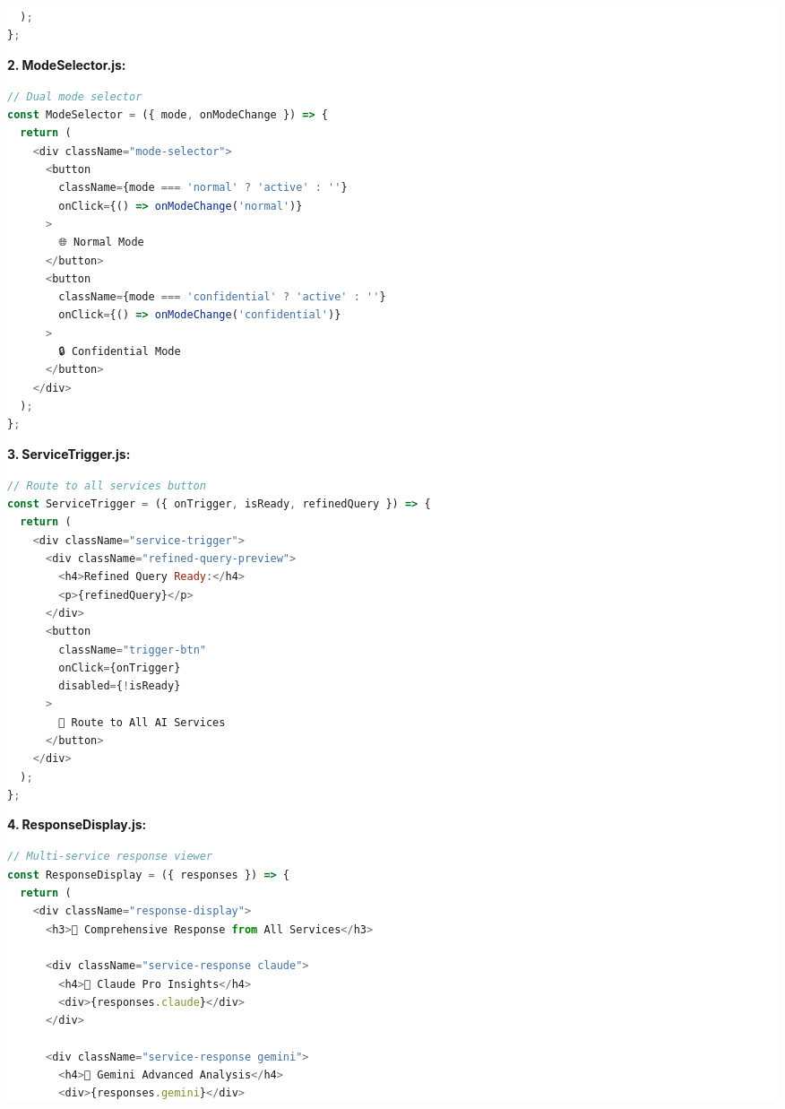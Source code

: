 ```javascript
  );
};
```

**2. ModeSelector.js:**
```javascript
// Dual mode selector
const ModeSelector = ({ mode, onModeChange }) => {
  return (
    <div className="mode-selector">
      <button 
        className={mode === 'normal' ? 'active' : ''}
        onClick={() => onModeChange('normal')}
      >
        🌐 Normal Mode
      </button>
      <button 
        className={mode === 'confidential' ? 'active' : ''}
        onClick={() => onModeChange('confidential')}
      >
        🔒 Confidential Mode
      </button>
    </div>
  );
};
```

**3. ServiceTrigger.js:**
```javascript
// Route to all services button
const ServiceTrigger = ({ onTrigger, isReady, refinedQuery }) => {
  return (
    <div className="service-trigger">
      <div className="refined-query-preview">
        <h4>Refined Query Ready:</h4>
        <p>{refinedQuery}</p>
      </div>
      <button 
        className="trigger-btn"
        onClick={onTrigger}
        disabled={!isReady}
      >
        🚀 Route to All AI Services
      </button>
    </div>
  );
};
```

**4. ResponseDisplay.js:**
```javascript
// Multi-service response viewer
const ResponseDisplay = ({ responses }) => {
  return (
    <div className="response-display">
      <h3>🎯 Comprehensive Response from All Services</h3>
      
      <div className="service-response claude">
        <h4>💎 Claude Pro Insights</h4>
        <div>{responses.claude}</div>
      </div>
      
      <div className="service-response gemini">
        <h4>🧠 Gemini Advanced Analysis</h4>
        <div>{responses.gemini}</div>
```